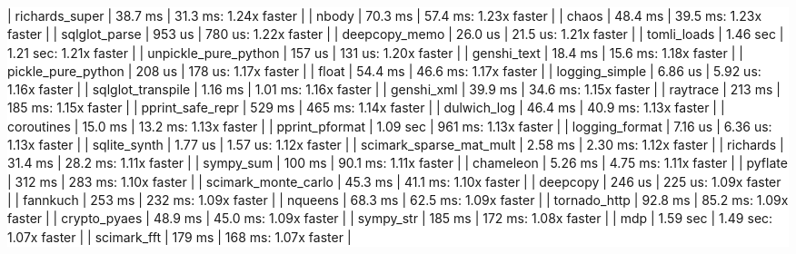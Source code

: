 | richards_super             | 38.7 ms                                                     | 31.3 ms: 1.24x faster                                                         |
| nbody                      | 70.3 ms                                                     | 57.4 ms: 1.23x faster                                                         |
| chaos                      | 48.4 ms                                                     | 39.5 ms: 1.23x faster                                                         |
| sqlglot_parse              | 953 us                                                      | 780 us: 1.22x faster                                                          |
| deepcopy_memo              | 26.0 us                                                     | 21.5 us: 1.21x faster                                                         |
| tomli_loads                | 1.46 sec                                                    | 1.21 sec: 1.21x faster                                                        |
| unpickle_pure_python       | 157 us                                                      | 131 us: 1.20x faster                                                          |
| genshi_text                | 18.4 ms                                                     | 15.6 ms: 1.18x faster                                                         |
| pickle_pure_python         | 208 us                                                      | 178 us: 1.17x faster                                                          |
| float                      | 54.4 ms                                                     | 46.6 ms: 1.17x faster                                                         |
| logging_simple             | 6.86 us                                                     | 5.92 us: 1.16x faster                                                         |
| sqlglot_transpile          | 1.16 ms                                                     | 1.01 ms: 1.16x faster                                                         |
| genshi_xml                 | 39.9 ms                                                     | 34.6 ms: 1.15x faster                                                         |
| raytrace                   | 213 ms                                                      | 185 ms: 1.15x faster                                                          |
| pprint_safe_repr           | 529 ms                                                      | 465 ms: 1.14x faster                                                          |
| dulwich_log                | 46.4 ms                                                     | 40.9 ms: 1.13x faster                                                         |
| coroutines                 | 15.0 ms                                                     | 13.2 ms: 1.13x faster                                                         |
| pprint_pformat             | 1.09 sec                                                    | 961 ms: 1.13x faster                                                          |
| logging_format             | 7.16 us                                                     | 6.36 us: 1.13x faster                                                         |
| sqlite_synth               | 1.77 us                                                     | 1.57 us: 1.12x faster                                                         |
| scimark_sparse_mat_mult    | 2.58 ms                                                     | 2.30 ms: 1.12x faster                                                         |
| richards                   | 31.4 ms                                                     | 28.2 ms: 1.11x faster                                                         |
| sympy_sum                  | 100 ms                                                      | 90.1 ms: 1.11x faster                                                         |
| chameleon                  | 5.26 ms                                                     | 4.75 ms: 1.11x faster                                                         |
| pyflate                    | 312 ms                                                      | 283 ms: 1.10x faster                                                          |
| scimark_monte_carlo        | 45.3 ms                                                     | 41.1 ms: 1.10x faster                                                         |
| deepcopy                   | 246 us                                                      | 225 us: 1.09x faster                                                          |
| fannkuch                   | 253 ms                                                      | 232 ms: 1.09x faster                                                          |
| nqueens                    | 68.3 ms                                                     | 62.5 ms: 1.09x faster                                                         |
| tornado_http               | 92.8 ms                                                     | 85.2 ms: 1.09x faster                                                         |
| crypto_pyaes               | 48.9 ms                                                     | 45.0 ms: 1.09x faster                                                         |
| sympy_str                  | 185 ms                                                      | 172 ms: 1.08x faster                                                          |
| mdp                        | 1.59 sec                                                    | 1.49 sec: 1.07x faster                                                        |
| scimark_fft                | 179 ms                                                      | 168 ms: 1.07x faster                                                          |